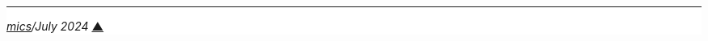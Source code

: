 

***

*[mics](https://lampwww.epfl.ch/~michelou/)/July 2024* [**&#9650;**](#top)
<span id="bottom">&nbsp;</span>



[ada_examples]: https://github.com/michelou/ada-examples#top
[akka_examples]: https://github.com/michelou/akka-examples#top
[cobol_examples]: https://github.com/michelou/cobol-examples#top
[cpp_examples]: https://github.com/michelou/cpp-examples#top
[dart_examples]: https://github.com/michelou/dart-examples#top
[deno_examples]: https://github.com/michelou/deno-examples#top
[fastr]: https://github.com/oracle/fastr
[flix_examples]: https://github.com/michelou/flix-examples#top
[git_cli]: https://git-scm.com/docs/git
[git_downloads]: https://git-scm.com/download/win
[git_relnotes]: https://raw.githubusercontent.com/git/git/master/Documentation/RelNotes/2.41.0.txt
[github_markdown]: https://github.github.com/gfm/
[graalpython]: https://github.com/graalvm/graalpython
[graalvm]: https://www.graalvm.org/
[golang_examples]: https://github.com/michelou/golang-examples#top
[graalvm_examples]: https://github.com/michelou/graalvm-examples#top
[graalvm_jdk17_downloads]: https://github.com/graalvm/graalvm-ce-builds/releases/tag/jdk-17.0.8
[graalvm_jdk17_relnotes]: https://www.graalvm.org/release-notes/JDK_17/
[graalvm_jdk21_downloads]: https://github.com/graalvm/graalvm-ce-builds/releases/tag/jdk-21.0.0
[graalvm_jdk21_relnotes]: https://www.graalvm.org/release-notes/JDK_21/
[gu_refman]: https://www.graalvm.org/reference-manual/graalvm-updater/
[haskell_examples]: https://github.com/michelou/haskell-examples#top
[jar_exe]: https://docs.oracle.com/javase/7/docs/technotes/tools/windows/jar.html
[java_exe]: https://docs.oracle.com/javase/7/docs/technotes/tools/windows/java.html
[kafka_examples]: https://github.com/michelou/kafka-examples#top
[kotlin_examples]: https://github.com/michelou/kotlin-examples#top
[linux_opt]: https://tldp.org/LDP/Linux-Filesystem-Hierarchy/html/opt.html
[llvm_examples]: https://github.com/michelou/llvm-examples#top
[nodejs_examples]: https://github.com/michelou/nodejs-examples#top
[rust_examples]: https://github.com/michelou/rust-examples#top
[scala3_examples]: https://github.com/michelou/dotty-examples#top
[spark_examples]: https://github.com/michelou/spark-examples#top
[spring_examples]: https://github.com/michelou/spring-examples#top
[squeak]: https://squeak.org/
[squeak_downloads]: https://squeak.org/downloads/
[truffleruby]: https://github.com/oracle/truffleruby
[trufflesqueak]: https://github.com/hpi-swa/trufflesqueak
[trufflesqueak_cmd]: https://github.com/hpi-swa/trufflesqueak/blob/dev/scripts/template.trufflesqueak.cmd
[trufflesqueak_image]: https://github.com/hpi-swa/trufflesqueak/releases/tag/23.1.0
[trufflesqueak_relnotes]: https://github.com/hpi-swa/trufflesqueak/releases/tag/23.1.0
[windows_limitation]: https://support.microsoft.com/en-gb/help/830473/command-prompt-cmd-exe-command-line-string-limitation
[windows_subst]: https://docs.microsoft.com/en-us/windows-server/administration/windows-commands/subst
[wix_examples]: https://github.com/michelou/wix-examples#top
[zig_examples]: https://github.com/michelou/zig-examples#top
[zip_archive]: https://www.howtogeek.com/178146/htg-explains-everything-you-need-to-know-about-zipped-files/
